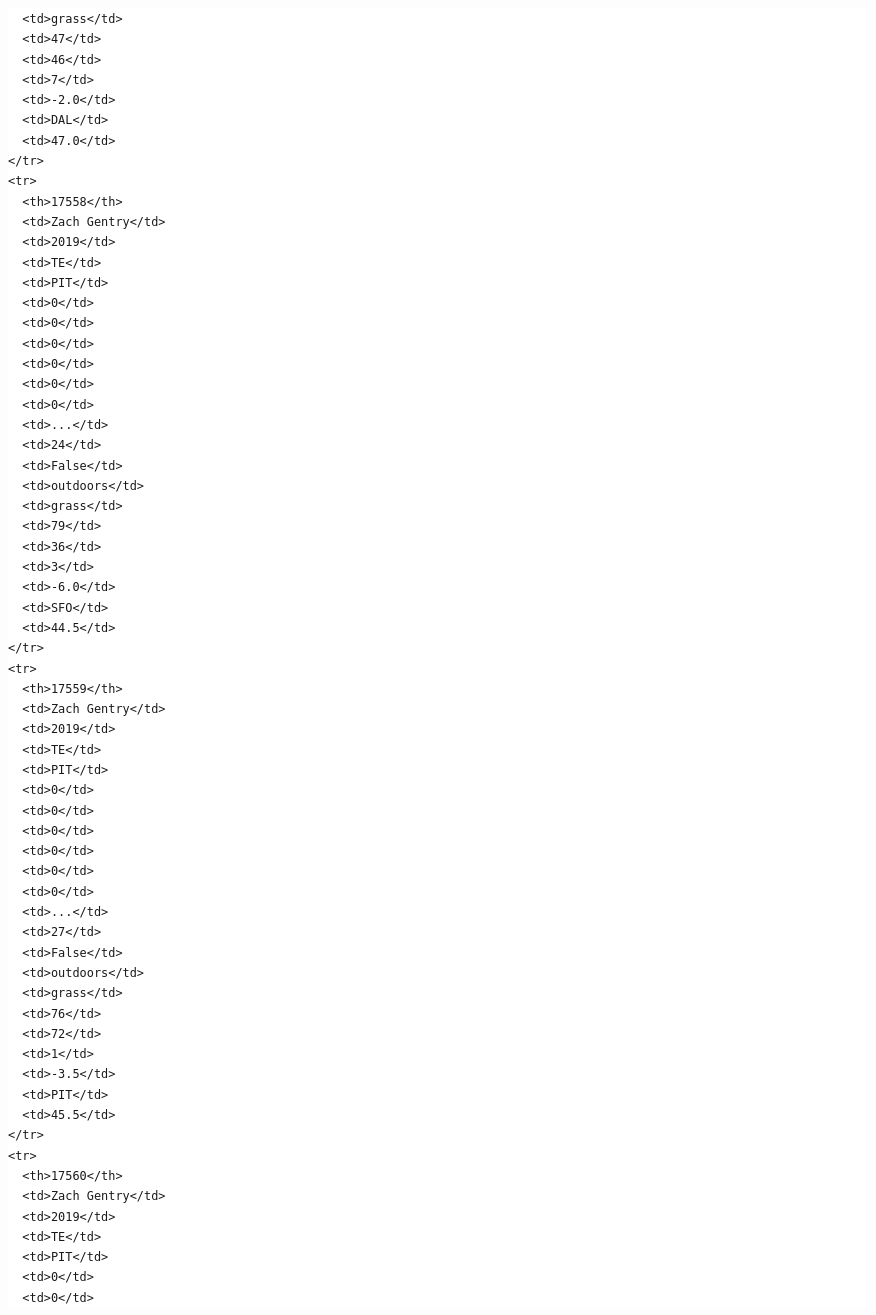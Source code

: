       <td>grass</td>
      <td>47</td>
      <td>46</td>
      <td>7</td>
      <td>-2.0</td>
      <td>DAL</td>
      <td>47.0</td>
    </tr>
    <tr>
      <th>17558</th>
      <td>Zach Gentry</td>
      <td>2019</td>
      <td>TE</td>
      <td>PIT</td>
      <td>0</td>
      <td>0</td>
      <td>0</td>
      <td>0</td>
      <td>0</td>
      <td>0</td>
      <td>...</td>
      <td>24</td>
      <td>False</td>
      <td>outdoors</td>
      <td>grass</td>
      <td>79</td>
      <td>36</td>
      <td>3</td>
      <td>-6.0</td>
      <td>SFO</td>
      <td>44.5</td>
    </tr>
    <tr>
      <th>17559</th>
      <td>Zach Gentry</td>
      <td>2019</td>
      <td>TE</td>
      <td>PIT</td>
      <td>0</td>
      <td>0</td>
      <td>0</td>
      <td>0</td>
      <td>0</td>
      <td>0</td>
      <td>...</td>
      <td>27</td>
      <td>False</td>
      <td>outdoors</td>
      <td>grass</td>
      <td>76</td>
      <td>72</td>
      <td>1</td>
      <td>-3.5</td>
      <td>PIT</td>
      <td>45.5</td>
    </tr>
    <tr>
      <th>17560</th>
      <td>Zach Gentry</td>
      <td>2019</td>
      <td>TE</td>
      <td>PIT</td>
      <td>0</td>
      <td>0</td>